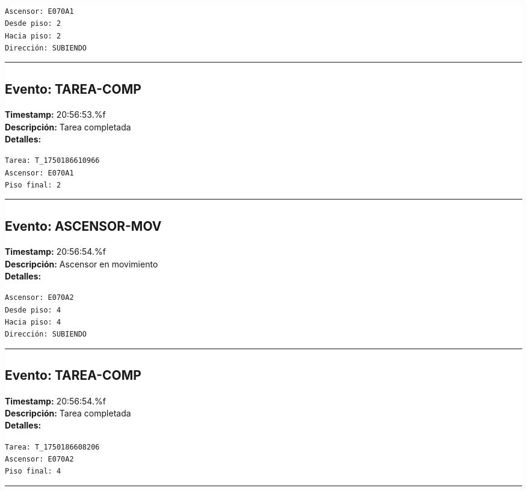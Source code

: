 ```
Ascensor: E070A1
Desde piso: 2
Hacia piso: 2
Dirección: SUBIENDO
```

---

## Evento: TAREA-COMP

**Timestamp:** 20:56:53.%f  
**Descripción:** Tarea completada  
**Detalles:**

```
Tarea: T_1750186610966
Ascensor: E070A1
Piso final: 2
```

---

## Evento: ASCENSOR-MOV

**Timestamp:** 20:56:54.%f  
**Descripción:** Ascensor en movimiento  
**Detalles:**

```
Ascensor: E070A2
Desde piso: 4
Hacia piso: 4
Dirección: SUBIENDO
```

---

## Evento: TAREA-COMP

**Timestamp:** 20:56:54.%f  
**Descripción:** Tarea completada  
**Detalles:**

```
Tarea: T_1750186608206
Ascensor: E070A2
Piso final: 4
```

---

